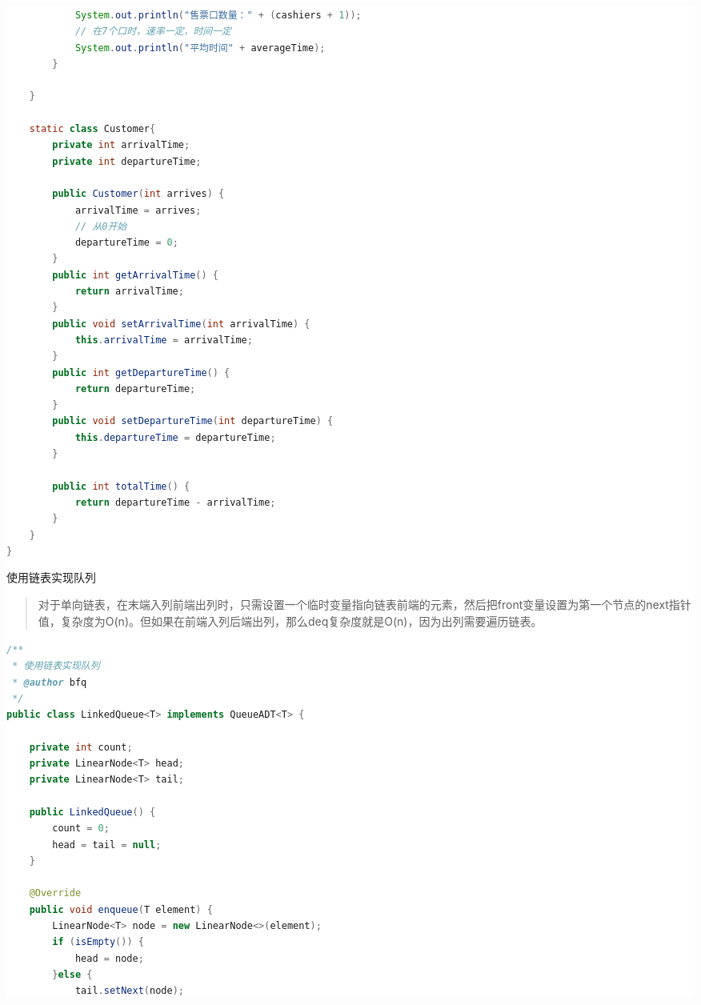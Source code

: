 ```JAVA
            System.out.println("售票口数量：" + (cashiers + 1));
            // 在7个口时，速率一定，时间一定
            System.out.println("平均时间" + averageTime);
        }

    }

    static class Customer{
        private int arrivalTime;
        private int departureTime;

        public Customer(int arrives) {
            arrivalTime = arrives;
            // 从0开始
            departureTime = 0;
        }
        public int getArrivalTime() {
            return arrivalTime;
        }
        public void setArrivalTime(int arrivalTime) {
            this.arrivalTime = arrivalTime;
        }
        public int getDepartureTime() {
            return departureTime;
        }
        public void setDepartureTime(int departureTime) {
            this.departureTime = departureTime;
        }
        
        public int totalTime() {
            return departureTime - arrivalTime;
        }
    }
}
```

使用链表实现队列

> 对于单向链表，在末端入列前端出列时，只需设置一个临时变量指向链表前端的元素，然后把front变量设置为第一个节点的next指针值，复杂度为O(n)。但如果在前端入列后端出列，那么deq复杂度就是O(n)，因为出列需要遍历链表。

```JAVA
/**
 * 使用链表实现队列
 * @author bfq
 */
public class LinkedQueue<T> implements QueueADT<T> {

    private int count;
    private LinearNode<T> head;
    private LinearNode<T> tail;

    public LinkedQueue() {
        count = 0;
        head = tail = null;
    }

    @Override
    public void enqueue(T element) {
        LinearNode<T> node = new LinearNode<>(element);
        if (isEmpty()) {
            head = node;
        }else {
            tail.setNext(node);
```